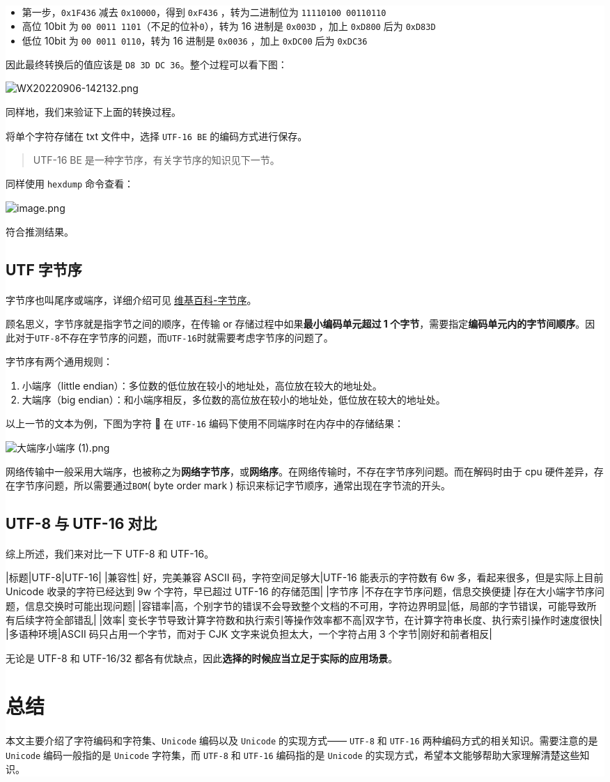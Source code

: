 - 第一步，`0x1F436` 减去 `0x10000`，得到 `0xF436` ，转为二进制位为 `11110100 00110110`
- 高位 10bit 为 `00 0011 1101`（不足的位补`0`），转为 16 进制是 `0x003D` ，加上 `0xD800` 后为 `0xD83D`
- 低位 10bit 为 `00 0011 0110`，转为 16 进制是 `0x0036` ，加上 `0xDC00` 后为 `0xDC36`

因此最终转换后的值应该是 `D8 3D DC 36`。整个过程可以看下图：

![WX20220906-142132.png](https://p3-juejin.byteimg.com/tos-cn-i-k3u1fbpfcp/dd1831513fc4401f86ac6d9a70a82e50~tplv-k3u1fbpfcp-zoom-in-crop-mark:3024:0:0:0.awebp?)

同样地，我们来验证下上面的转换过程。

将单个字符存储在 txt 文件中，选择 `UTF-16 BE` 的编码方式进行保存。

> UTF-16 BE 是一种字节序，有关字节序的知识见下一节。

同样使用 `hexdump` 命令查看：

![image.png](https://p9-juejin.byteimg.com/tos-cn-i-k3u1fbpfcp/7fac411dd34b4909a29ef333ba855107~tplv-k3u1fbpfcp-zoom-in-crop-mark:3024:0:0:0.awebp?)

符合推测结果。

## UTF 字节序

字节序也叫尾序或端序，详细介绍可见 [维基百科-字节序](https://zh.wikipedia.org/wiki/%E5%AD%97%E8%8A%82%E5%BA%8F)。

顾名思义，字节序就是指字节之间的顺序，在传输 or 存储过程中如果**最小编码单元超过 1 个字节**，需要指定**编码单元内的字节间顺序**。因此对于`UTF-8`不存在字节序的问题，而`UTF-16`时就需要考虑字节序的问题了。

字节序有两个通用规则：

1. 小端序（little endian）：多位数的低位放在较小的地址处，高位放在较大的地址处。
2. 大端序（big endian）：和小端序相反，多位数的高位放在较小的地址处，低位放在较大的地址处。

以上一节的文本为例，下图为字符 🐶 在 `UTF-16` 编码下使用不同端序时在内存中的存储结果：

![大端序小端序 (1).png](https://p9-juejin.byteimg.com/tos-cn-i-k3u1fbpfcp/adbac6c829ca40bba1300c8f08551ecf~tplv-k3u1fbpfcp-zoom-in-crop-mark:3024:0:0:0.awebp?)

网络传输中一般采用大端序，也被称之为**网络字节序**，或**网络序**。在网络传输时，不存在字节序列问题。而在解码时由于 cpu 硬件差异，存在字节序问题，所以需要通过`BOM`( byte order mark ) 标识来标记字节顺序，通常出现在字节流的开头。

## UTF-8 与 UTF-16 对比

综上所述，我们来对比一下 UTF-8 和 UTF-16。

|标题|UTF-8|UTF-16|
|兼容性| 好，完美兼容 ASCII 码，字符空间足够大|UTF-16 能表示的字符数有 6w 多，看起来很多，但是实际上目前 Unicode 收录的字符已经达到 9w 个字符，早已超过 UTF-16 的存储范围|
|字节序 |不存在字节序问题，信息交换便捷 |存在大小端字节序问题，信息交换时可能出现问题|
|容错率|高，个别字节的错误不会导致整个文档的不可用，字符边界明显|低，局部的字节错误，可能导致所有后续字符全部错乱|
|效率| 变长字节导致计算字符数和执行索引等操作效率都不高|双字节，在计算字符串长度、执行索引操作时速度很快|
|多语种环境|ASCII 码只占用一个字节，而对于 CJK 文字来说负担太大，一个字符占用 3 个字节|刚好和前者相反|

无论是 UTF-8 和 UTF-16/32 都各有优缺点，因此**选择的时候应当立足于实际的应用场景**。

# 总结

本文主要介绍了字符编码和字符集、`Unicode` 编码以及 `Unicode` 的实现方式—— `UTF-8` 和 `UTF-16` 两种编码方式的相关知识。需要注意的是 `Unicode` 编码一般指的是 `Unicode` 字符集，而 `UTF-8` 和 `UTF-16` 编码指的是 `Unicode` 的实现方式，希望本文能够帮助大家理解清楚这些知识。
